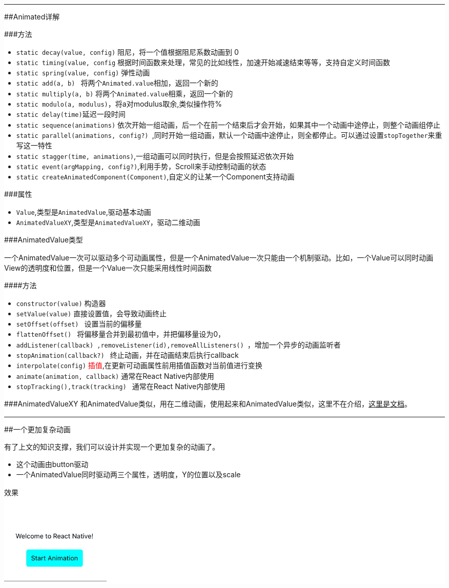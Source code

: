 -------
##Animated详解

###方法

* `static decay(value, config)` 阻尼，将一个值根据阻尼系数动画到 0
* `static timing(value, config` 根据时间函数来处理，常见的比如线性，加速开始减速结束等等，支持自定义时间函数
* `static spring(value, config)` 弹性动画
* `static add(a, b) ` 将两个`Animated.value`相加，返回一个新的
* `static multiply(a, b)` 将两个`Animated.value`相乘，返回一个新的
* `static modulo(a, modulus)`，将a对modulus取余,类似操作符%
* `static delay(time)`延迟一段时间
* `static sequence(animations)` 依次开始一组动画，后一个在前一个结束后才会开始，如果其中一个动画中途停止，则整个动画组停止
* `static parallel(animations, config?) `,同时开始一组动画，默认一个动画中途停止，则全都停止。可以通过设置`stopTogether`来重写这一特性
* `static stagger(time, animations)`,一组动画可以同时执行，但是会按照延迟依次开始
* `static event(argMapping, config?)`,利用手势，Scroll来手动控制动画的状态
* `static createAnimatedComponent(Component)`,自定义的让某一个Component支持动画

###属性

* `Value`,类型是`AnimatedValue`,驱动基本动画
* `AnimatedValueXY`,类型是`AnimatedValueXY`，驱动二维动画

###AnimatedValue类型

一个AnimatedValue一次可以驱动多个可动画属性，但是一个AnimatedValue一次只能由一个机制驱动。比如，一个Value可以同时动画View的透明度和位置，但是一个Value一次只能采用线性时间函数

####方法

* `constructor(value)` 构造器
* `setValue(value)` 直接设置值，会导致动画终止
* `setOffset(offset) ` 设置当前的偏移量
* `flattenOffset() ` 将偏移量合并到最初值中，并把偏移量设为0，
* `addListener(callback) ,removeListener(id),removeAllListeners() `，增加一个异步的动画监听者
* `stopAnimation(callback?) ` 终止动画，并在动画结束后执行callback
* `interpolate(config)` <font color="red">插值</font>,在更新可动画属性前用插值函数对当前值进行变换
* `animate(animation, callback)` 通常在React Native内部使用
* `stopTracking(),track(tracking) ` 通常在React Native内部使用


###AnimatedValueXY
和AnimatedValue类似，用在二维动画，使用起来和AnimatedValue类似，这里不在介绍，[这里是文档](https://facebook.github.io/react-native/docs/animated.html#animatedvaluexy)。


-------
##一个更加复杂动画

有了上文的知识支撑，我们可以设计并实现一个更加复杂的动画了。

* 这个动画由button驱动
* 一个AnimatedValue同时驱动两三个属性，透明度，Y的位置以及scale

效果

<img src="./images/animation_3.gif" width="200">
